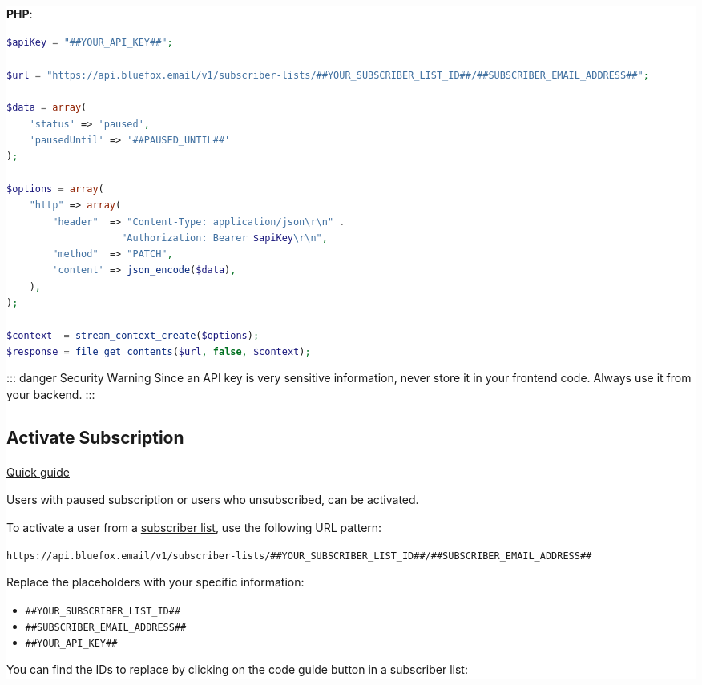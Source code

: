 **PHP**:
```php
$apiKey = "##YOUR_API_KEY##";

$url = "https://api.bluefox.email/v1/subscriber-lists/##YOUR_SUBSCRIBER_LIST_ID##/##SUBSCRIBER_EMAIL_ADDRESS##";

$data = array(
    'status' => 'paused',
    'pausedUntil' => '##PAUSED_UNTIL##'
);

$options = array(
    "http" => array(
        "header"  => "Content-Type: application/json\r\n" .
                    "Authorization: Bearer $apiKey\r\n",
        "method"  => "PATCH",
        'content' => json_encode($data),
    ),
);

$context  = stream_context_create($options);
$response = file_get_contents($url, false, $context);
```

::: danger Security Warning
Since an API key is very sensitive information, never store it in your frontend code. Always use it from your backend.
:::


## Activate Subscription

[Quick guide](/docs/projects/contacts#contacts-and-lists-integration)

Users with paused subscription or users who unsubscribed, can be activated.

To activate a user from a [subscriber list](/docs/projects/contacts), use the following URL pattern:
```
https://api.bluefox.email/v1/subscriber-lists/##YOUR_SUBSCRIBER_LIST_ID##/##SUBSCRIBER_EMAIL_ADDRESS##
```

Replace the placeholders with your specific information:
 - `##YOUR_SUBSCRIBER_LIST_ID##`
 - `##SUBSCRIBER_EMAIL_ADDRESS##`
 - `##YOUR_API_KEY##`

You can find the IDs to replace by clicking on the code guide button in a subscriber list: